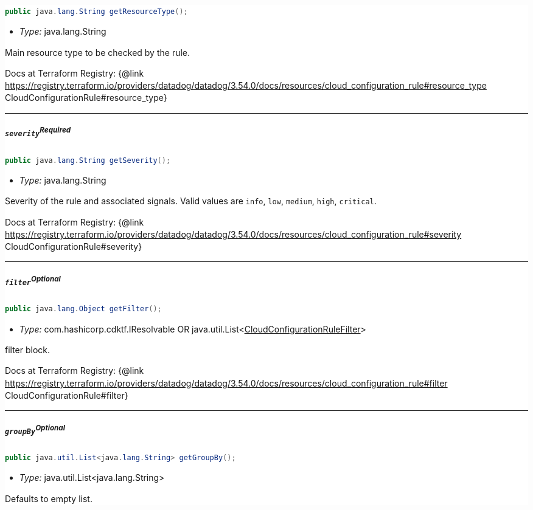 ```java
public java.lang.String getResourceType();
```

- *Type:* java.lang.String

Main resource type to be checked by the rule.

Docs at Terraform Registry: {@link https://registry.terraform.io/providers/datadog/datadog/3.54.0/docs/resources/cloud_configuration_rule#resource_type CloudConfigurationRule#resource_type}

---

##### `severity`<sup>Required</sup> <a name="severity" id="@cdktf/provider-datadog.cloudConfigurationRule.CloudConfigurationRuleConfig.property.severity"></a>

```java
public java.lang.String getSeverity();
```

- *Type:* java.lang.String

Severity of the rule and associated signals. Valid values are `info`, `low`, `medium`, `high`, `critical`.

Docs at Terraform Registry: {@link https://registry.terraform.io/providers/datadog/datadog/3.54.0/docs/resources/cloud_configuration_rule#severity CloudConfigurationRule#severity}

---

##### `filter`<sup>Optional</sup> <a name="filter" id="@cdktf/provider-datadog.cloudConfigurationRule.CloudConfigurationRuleConfig.property.filter"></a>

```java
public java.lang.Object getFilter();
```

- *Type:* com.hashicorp.cdktf.IResolvable OR java.util.List<<a href="#@cdktf/provider-datadog.cloudConfigurationRule.CloudConfigurationRuleFilter">CloudConfigurationRuleFilter</a>>

filter block.

Docs at Terraform Registry: {@link https://registry.terraform.io/providers/datadog/datadog/3.54.0/docs/resources/cloud_configuration_rule#filter CloudConfigurationRule#filter}

---

##### `groupBy`<sup>Optional</sup> <a name="groupBy" id="@cdktf/provider-datadog.cloudConfigurationRule.CloudConfigurationRuleConfig.property.groupBy"></a>

```java
public java.util.List<java.lang.String> getGroupBy();
```

- *Type:* java.util.List<java.lang.String>

Defaults to empty list.
